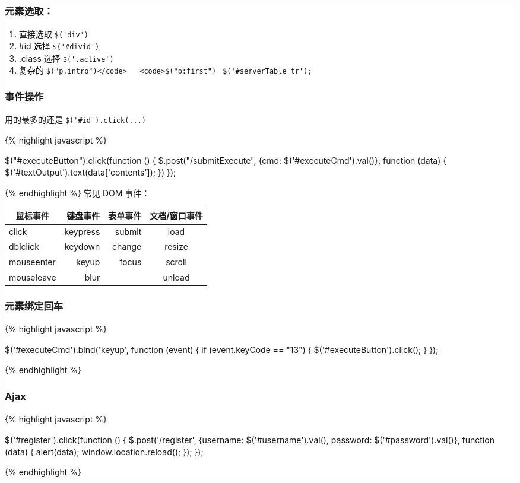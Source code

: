 ### 元素选取：

1. 直接选取  <code>$('div')</code>
2. #id 选择 <code>$('#divid')</code>
3. .class 选择 <code>$('.active')</code>
4. 复杂的  <code>$("p.intro")</code>   <code>$("p:first")</code>
            <code> $('#serverTable tr');</code>
### 事件操作

用的最多的还是 <code>$('#id').click(...)</code>

{% highlight javascript %}

$("#executeButton").click(function () {
    $.post("/submitExecute", {cmd: $('#executeCmd').val()}, function (data) {
        $('#textOutput').text(data['contents']);
    })
});

{% endhighlight %}
常见 DOM 事件：


| 鼠标事件  |   键盘事件 |    表单事件 |    文档/窗口事件 |
| --------   | -----:  | ----:  | :------: |
| click  |  keypress |    submit |  load |
| dblclick |    keydown | change |  resize |
| mouseenter |  keyup   | focus  |  scroll |
| mouseleave |      blur |    |  unload |

### 元素绑定回车

{% highlight javascript %}

$('#executeCmd').bind('keyup', function (event) {
    if (event.keyCode == "13") {
        $('#executeButton').click();
    }
});

{% endhighlight %}

### Ajax

{% highlight javascript %}

$('#register').click(function () {
    $.post('/register', {username: $('#username').val(), password: $('#password').val()},
            function (data) {
                alert(data);
                window.location.reload();
            });
});

{% endhighlight %}


[1]: http://bktools.mayibank.net
[2]: http://www.runoob.com/bootstrap/bootstrap-tutorial.html
[3]: http://flask.pocoo.org
[4]: http://builive.com
[5]: http://www.nwoods.com